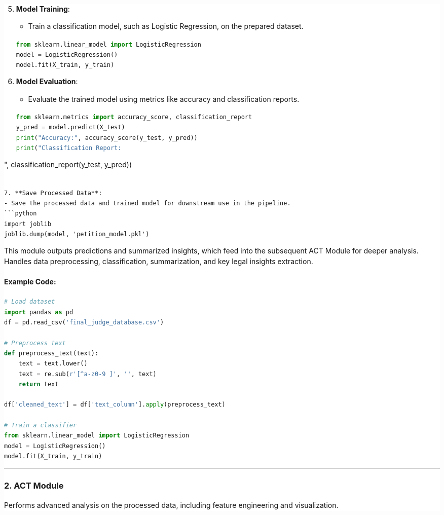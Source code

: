 5. **Model Training**:
   - Train a classification model, such as Logistic Regression, on the prepared dataset.
   ```python
   from sklearn.linear_model import LogisticRegression
   model = LogisticRegression()
   model.fit(X_train, y_train)
   ```

6. **Model Evaluation**:
   - Evaluate the trained model using metrics like accuracy and classification reports.
   ```python
   from sklearn.metrics import accuracy_score, classification_report
   y_pred = model.predict(X_test)
   print("Accuracy:", accuracy_score(y_test, y_pred))
   print("Classification Report:
", classification_report(y_test, y_pred))
   ```

7. **Save Processed Data**:
   - Save the processed data and trained model for downstream use in the pipeline.
   ```python
   import joblib
   joblib.dump(model, 'petition_model.pkl')
   ```

This module outputs predictions and summarized insights, which feed into the subsequent ACT Module for deeper analysis.
Handles data preprocessing, classification, summarization, and key legal insights extraction.

#### Example Code:
```python
# Load dataset
import pandas as pd
df = pd.read_csv('final_judge_database.csv')

# Preprocess text
def preprocess_text(text):
    text = text.lower()
    text = re.sub(r'[^a-z0-9 ]', '', text)
    return text

df['cleaned_text'] = df['text_column'].apply(preprocess_text)

# Train a classifier
from sklearn.linear_model import LogisticRegression
model = LogisticRegression()
model.fit(X_train, y_train)
```

---

### **2. ACT Module**
Performs advanced analysis on the processed data, including feature engineering and visualization.
